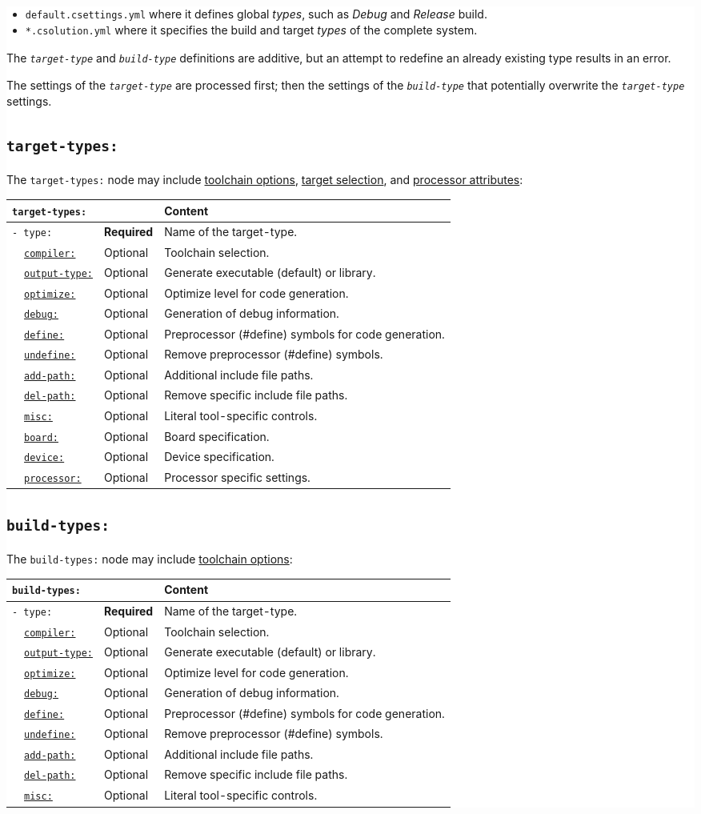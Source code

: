 - `default.csettings.yml`  where it defines global *types*, such as *Debug* and *Release* build.
- `*.csolution.yml` where it specifies the build and target *types* of the complete system.

The *`target-type`* and *`build-type`* definitions are additive, but an attempt to redefine an already existing type results in an error.

The settings of the *`target-type`* are processed first; then the settings of the *`build-type`* that potentially overwrite the *`target-type`* settings.

## `target-types:`

The `target-types:` node may include [toolchain options](#toolchain-options), [target selection](#target-selection), and [processor attributes](#processor-attributes):

`target-types:`                                    |              | Content
:--------------------------------------------------|--------------|:------------------------------------
`- type:`                                          | **Required** | Name of the target-type.
&nbsp;&nbsp;&nbsp; [`compiler:`](#compiler)        |   Optional   | Toolchain selection.
&nbsp;&nbsp;&nbsp; [`output-type:`](#output-type)  |   Optional   | Generate executable (default) or library.
&nbsp;&nbsp;&nbsp; [`optimize:`](#optimize)        |   Optional   | Optimize level for code generation.
&nbsp;&nbsp;&nbsp; [`debug:`](#debug)              |   Optional   | Generation of debug information.
&nbsp;&nbsp;&nbsp; [`define:`](#define)            |   Optional   | Preprocessor (#define) symbols for code generation.
&nbsp;&nbsp;&nbsp; [`undefine:`](#undefine)        |   Optional   | Remove preprocessor (#define) symbols.
&nbsp;&nbsp;&nbsp; [`add-path:`](#add-path)        |   Optional   | Additional include file paths.
&nbsp;&nbsp;&nbsp; [`del-path:`](#del-path)        |   Optional   | Remove specific include file paths.
&nbsp;&nbsp;&nbsp; [`misc:`](#misc)                |   Optional   | Literal tool-specific controls.
&nbsp;&nbsp;&nbsp; [`board:`](#board)              |   Optional   | Board specification.
&nbsp;&nbsp;&nbsp; [`device:`](#device)            |   Optional   | Device specification.
&nbsp;&nbsp;&nbsp; [`processor:`](#processor)      |   Optional   | Processor specific settings.

## `build-types:`

The `build-types:` node may include [toolchain options](#toolchain-options):

`build-types:`                                        |              | Content
:-----------------------------------------------------|--------------|:------------------------------------
`- type:`                                             | **Required** | Name of the target-type.
&nbsp;&nbsp;&nbsp; [`compiler:`](#compiler)           |   Optional   | Toolchain selection.
&nbsp;&nbsp;&nbsp; [`output-type:`](#output-type)     |   Optional   | Generate executable (default) or library.
&nbsp;&nbsp;&nbsp; [`optimize:`](#optimize)           |   Optional   | Optimize level for code generation.
&nbsp;&nbsp;&nbsp; [`debug:`](#debug)                 |   Optional   | Generation of debug information.
&nbsp;&nbsp;&nbsp; [`define:`](#define)               |   Optional   | Preprocessor (#define) symbols for code generation.
&nbsp;&nbsp;&nbsp; [`undefine:`](#undefine)           |   Optional   | Remove preprocessor (#define) symbols.
&nbsp;&nbsp;&nbsp; [`add-path:`](#add-path)           |   Optional   | Additional include file paths.
&nbsp;&nbsp;&nbsp; [`del-path:`](#del-path)           |   Optional   | Remove specific include file paths.
&nbsp;&nbsp;&nbsp; [`misc:`](#misc)                   |   Optional   | Literal tool-specific controls.
